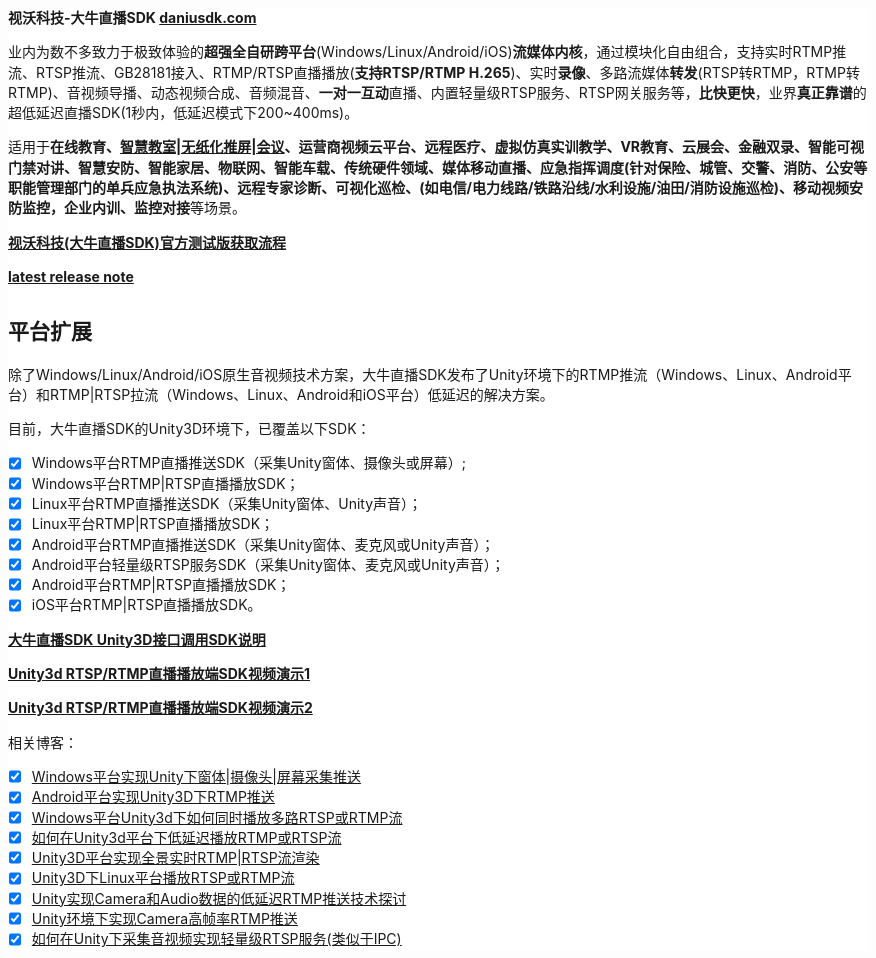 **视沃科技-大牛直播SDK <a href="https://www.daniusdk.com" target="_blank">daniusdk.com</a>**

业内为数不多致力于极致体验的**超强全自研跨平台**(Windows/Linux/Android/iOS)**流媒体内核**，通过模块化自由组合，支持实时RTMP推流、RTSP推流、GB28181接入、RTMP/RTSP直播播放(**支持RTSP/RTMP H.265**)、实时**录像**、多路流媒体**转发**(RTSP转RTMP，RTMP转RTMP)、音视频导播、动态视频合成、音频混音、**一对一互动**直播、内置轻量级RTSP服务、RTSP网关服务等，**比快更快**，业界**真正靠谱**的超低延迟直播SDK(1秒内，低延迟模式下200~400ms)。

适用于**在线教育、[智慧教室|无纸化推屏|会议](https://daniusdk.com/index.php/2020/01/09/%e5%9f%ba%e4%ba%8e%e6%99%ba%e6%85%a7%e6%95%99%e5%ae%a4%e6%97%a0%e7%ba%b8%e5%8c%96%e4%bc%9a%e8%ae%ae%e7%9a%84%e6%96%b0%e9%80%89%e6%8b%a9%ef%bc%9artmp%e8%a7%a3%e5%86%b3%e6%96%b9%e6%a1%88/)、运营商视频云平台、远程医疗、虚拟仿真实训教学、VR教育、云展会、金融双录、智能可视门禁对讲、智慧安防、智能家居、物联网、智能车载、传统硬件领域、媒体移动直播、应急指挥调度(针对保险、城管、交警、消防、公安等职能管理部门的单兵应急执法系统)、远程专家诊断、可视化巡检、(如电信/电力线路/铁路沿线/水利设施/油田/消防设施巡检)、移动视频安防监控，企业内训、监控对接**等场景。

**[视沃科技(大牛直播SDK)官方测试版获取流程](https://daniusdk.com/index.php/2020/09/10/%e8%a7%86%e6%b2%83%e7%a7%91%e6%8a%80%e5%a4%a7%e7%89%9b%e7%9b%b4%e6%92%adsdk%e5%ae%98%e6%96%b9%e6%b5%8b%e8%af%95%e7%89%88%e8%8e%b7%e5%8f%96%e6%b5%81%e7%a8%8b/)**

**[latest release note](https://daniusdk.com/index.php/tag/release-note/)**

## 平台扩展 ## 

除了Windows/Linux/Android/iOS原生音视频技术方案，大牛直播SDK发布了Unity环境下的RTMP推流（Windows、Linux、Android平台）和RTMP|RTSP拉流（Windows、Linux、Android和iOS平台）低延迟的解决方案。

目前，大牛直播SDK的Unity3D环境下，已覆盖以下SDK：

- [x] Windows平台RTMP直播推送SDK（采集Unity窗体、摄像头或屏幕）;
- [x] Windows平台RTMP|RTSP直播播放SDK；
- [x] Linux平台RTMP直播推送SDK（采集Unity窗体、Unity声音）；
- [x] Linux平台RTMP|RTSP直播播放SDK；
- [x] Android平台RTMP直播推送SDK（采集Unity窗体、麦克风或Unity声音）；
- [x] Android平台轻量级RTSP服务SDK（采集Unity窗体、麦克风或Unity声音）；
- [x] Android平台RTMP|RTSP直播播放SDK；
- [x] iOS平台RTMP|RTSP直播播放SDK。

**[大牛直播SDK Unity3D接口调用SDK说明](http://daniusdk.com/wp-content/uploads/2022/04/%E8%A7%86%E6%B2%83%E7%A7%91%E6%8A%80-%E5%A4%A7%E7%89%9B%E7%9B%B4%E6%92%ADSDKV2Unity3D%E8%B0%83%E7%94%A8%E8%AF%B4%E6%98%8E1.7.pdf)**

**[Unity3d RTSP/RTMP直播播放端SDK视频演示1](http://web1712221406366.gz01.bdysite.com/wp-content/uploads/2018/05/unity3d-android-iOS.mp4)**

**[Unity3d RTSP/RTMP直播播放端SDK视频演示2](http://daniusdk.com/wp-content/uploads/2018/06/unity3d-linux.mp4)**

相关博客：

- [x] [Windows平台实现Unity下窗体|摄像头|屏幕采集推送](https://blog.csdn.net/renhui1112/article/details/117785180)
- [x] [Android平台实现Unity3D下RTMP推送](https://blog.csdn.net/renhui1112/article/details/117669587)
- [x] [Windows平台Unity3d下如何同时播放多路RTSP或RTMP流](https://blog.csdn.net/renhui1112/article/details/114674572)
- [x] [如何在Unity3d平台下低延迟播放RTMP或RTSP流](https://blog.csdn.net/renhui1112/article/details/104154788)
- [x] [Unity3D平台实现全景实时RTMP|RTSP流渲染](https://blog.csdn.net/renhui1112/article/details/123963786)
- [x] [Unity3D下Linux平台播放RTSP或RTMP流](https://blog.csdn.net/renhui1112/article/details/123891897)
- [x] [Unity实现Camera和Audio数据的低延迟RTMP推送技术探讨](https://blog.csdn.net/renhui1112/article/details/126683565)
- [x] [Unity环境下实现Camera高帧率RTMP推送](https://blog.csdn.net/renhui1112/article/details/126446441)
- [x] [如何在Unity下采集音视频实现轻量级RTSP服务(类似于IPC)](https://blog.csdn.net/renhui1112/article/details/126950138)
